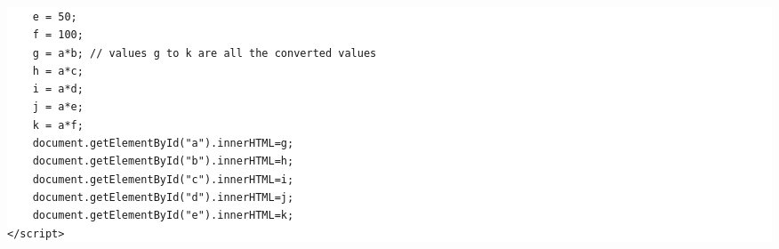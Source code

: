		e = 50; 
		f = 100;
		g = a*b; // values g to k are all the converted values
		h = a*c;
		i = a*d;
		j = a*e;
		k = a*f;
		document.getElementById("a").innerHTML=g;
		document.getElementById("b").innerHTML=h;
		document.getElementById("c").innerHTML=i;
		document.getElementById("d").innerHTML=j;
		document.getElementById("e").innerHTML=k;
	</script>
</body>
</html>
